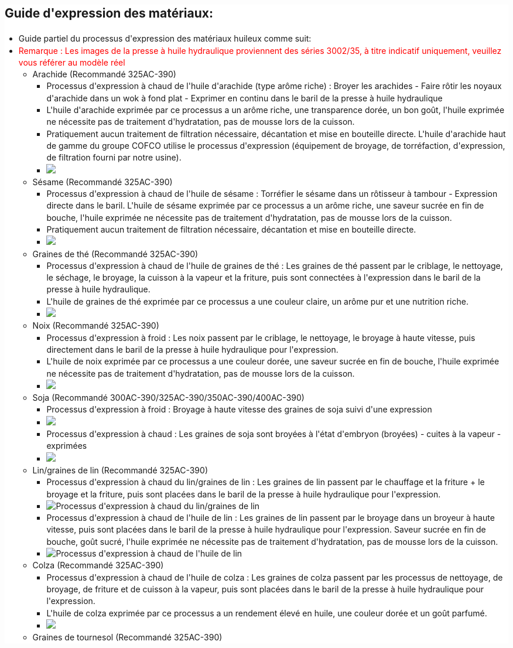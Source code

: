 ## Guide d'expression des matériaux:
+ Guide partiel du processus d'expression des matériaux huileux comme suit:
+ <font color=red>Remarque : Les images de la presse à huile hydraulique proviennent des séries 3002/35, à titre indicatif uniquement, veuillez vous référer au modèle réel</font>
    + Arachide (Recommandé 325AC-390)
        + Processus d'expression à chaud de l'huile d'arachide (type arôme riche) : Broyer les arachides - Faire rôtir les noyaux d'arachide dans un wok à fond plat - Exprimer en continu dans le baril de la presse à huile hydraulique
        + L'huile d'arachide exprimée par ce processus a un arôme riche, une transparence dorée, un bon goût, l'huile exprimée ne nécessite pas de traitement d'hydratation, pas de mousse lors de la cuisson.
        + Pratiquement aucun traitement de filtration nécessaire, décantation et mise en bouteille directe. L'huile d'arachide haut de gamme du groupe COFCO utilise le processus d'expression (équipement de broyage, de torréfaction, d'expression, de filtration fourni par notre usine).
        + ![](/images/花生热榨工艺.png)
    + Sésame (Recommandé 325AC-390)
        + Processus d'expression à chaud de l'huile de sésame : Torréfier le sésame dans un rôtisseur à tambour - Expression directe dans le baril. L'huile de sésame exprimée par ce processus a un arôme riche, une saveur sucrée en fin de bouche, l'huile exprimée ne nécessite pas de traitement d'hydratation, pas de mousse lors de la cuisson.
        + Pratiquement aucun traitement de filtration nécessaire, décantation et mise en bouteille directe.
        + ![](/images/芝麻热榨工艺.png)
    + Graines de thé (Recommandé 325AC-390)
        + Processus d'expression à chaud de l'huile de graines de thé : Les graines de thé passent par le criblage, le nettoyage, le séchage, le broyage, la cuisson à la vapeur et la friture, puis sont connectées à l'expression dans le baril de la presse à huile hydraulique.
        + L'huile de graines de thé exprimée par ce processus a une couleur claire, un arôme pur et une nutrition riche.
        + ![](/images/茶籽热榨工艺.png)
    + Noix (Recommandé 325AC-390)
        + Processus d'expression à froid : Les noix passent par le criblage, le nettoyage, le broyage à haute vitesse, puis directement dans le baril de la presse à huile hydraulique pour l'expression.
        + L'huile de noix exprimée par ce processus a une couleur dorée, une saveur sucrée en fin de bouche, l'huile exprimée ne nécessite pas de traitement d'hydratation, pas de mousse lors de la cuisson.
        + ![](/images/核桃冷榨工艺.png)
    + Soja (Recommandé 300AC-390/325AC-390/350AC-390/400AC-390)
        + Processus d'expression à froid : Broyage à haute vitesse des graines de soja suivi d'une expression
        + ![](/images/大豆冷榨工艺.png)
        + Processus d'expression à chaud : Les graines de soja sont broyées à l'état d'embryon (broyées) - cuites à la vapeur - exprimées
        + ![](/images/大豆热榨工艺.png)
    + Lin/graines de lin (Recommandé 325AC-390)
       + Processus d'expression à chaud du lin/graines de lin : Les graines de lin passent par le chauffage et la friture + le broyage et la friture, puis sont placées dans le baril de la presse à huile hydraulique pour l'expression.
        + ![Processus d'expression à chaud du lin/graines de lin](/images/胡麻_亚麻籽热榨工艺概览_An%20Overview%20of%20the%20Hot%20Pressing%20Process%20of%20Flaxseed.png)
       + Processus d'expression à chaud de l'huile de lin : Les graines de lin passent par le broyage dans un broyeur à haute vitesse, puis sont placées dans le baril de la presse à huile hydraulique pour l'expression. Saveur sucrée en fin de bouche, goût sucré, l'huile exprimée ne nécessite pas de traitement d'hydratation, pas de mousse lors de la cuisson.
       + ![Processus d'expression à chaud de l'huile de lin](/images/胡麻_亚麻籽冷榨工艺概览_An%20Overview%20of%20the%20Cold%20pressing%20Process%20of%20Flaxseed.png)
    + Colza (Recommandé 325AC-390)
        + Processus d'expression à chaud de l'huile de colza : Les graines de colza passent par les processus de nettoyage, de broyage, de friture et de cuisson à la vapeur, puis sont placées dans le baril de la presse à huile hydraulique pour l'expression.
        + L'huile de colza exprimée par ce processus a un rendement élevé en huile, une couleur dorée et un goût parfumé.
        + ![](/images/菜籽热榨工艺.png)
    + Graines de tournesol (Recommandé 325AC-390)